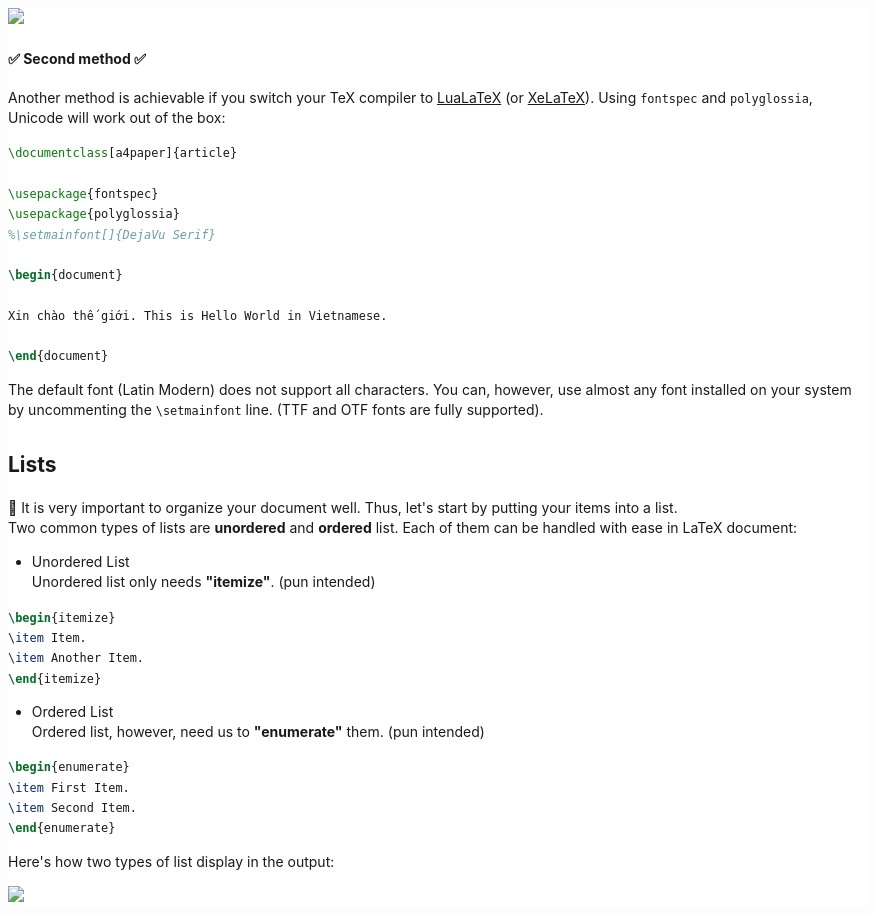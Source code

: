 ![](http://i.imgur.com/vAN1WUi.png)

#### :white_check_mark: Second method :white_check_mark:

Another method is achievable if you switch your TeX compiler to [LuaLaTeX](#additional-tools) (or [XeLaTeX](#additional-tools)). Using `fontspec` and `polyglossia`, Unicode will work out of the box:

```tex
\documentclass[a4paper]{article}

\usepackage{fontspec}
\usepackage{polyglossia}
%\setmainfont[]{DejaVu Serif}

\begin{document}

Xin chào thế giới. This is Hello World in Vietnamese.

\end{document}
```

The default font (Latin Modern) does not support all characters. You can, however, use almost any font installed on your system by uncommenting the `\setmainfont` line. (TTF and OTF fonts are fully supported).

## Lists

:straight_ruler: It is very important to organize your document well. Thus, let's start by putting your items into a list.  
Two common types of lists are **unordered** and **ordered** list. Each of them can be handled with ease in LaTeX document:

- Unordered List  
  Unordered list only needs **"itemize"**. (pun intended)

```tex
\begin{itemize}
\item Item.
\item Another Item.
\end{itemize}
```

- Ordered List  
  Ordered list, however, need us to **"enumerate"** them. (pun intended)

```tex
\begin{enumerate}
\item First Item.
\item Second Item.
\end{enumerate}
```

Here's how two types of list display in the output:

![](http://i.imgur.com/jzN4RWm.png)
